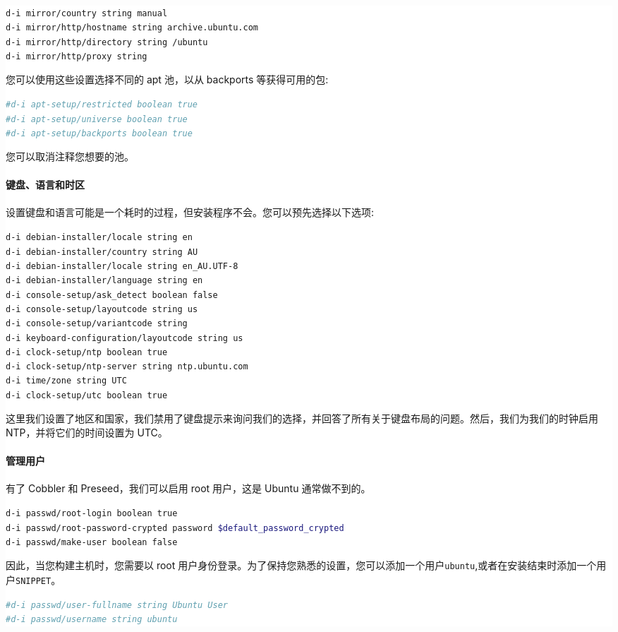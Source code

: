 ```sh
d-i mirror/country string manual
d-i mirror/http/hostname string archive.ubuntu.com
d-i mirror/http/directory string /ubuntu
d-i mirror/http/proxy string

```

您可以使用这些设置选择不同的 apt 池，以从 backports 等获得可用的包:

```sh
#d-i apt-setup/restricted boolean true
#d-i apt-setup/universe boolean true
#d-i apt-setup/backports boolean true

```

您可以取消注释您想要的池。

#### 键盘、语言和时区

设置键盘和语言可能是一个耗时的过程，但安装程序不会。您可以预先选择以下选项:

```sh
d-i debian-installer/locale string en
d-i debian-installer/country string AU
d-i debian-installer/locale string en_AU.UTF-8
d-i debian-installer/language string en
d-i console-setup/ask_detect boolean false
d-i console-setup/layoutcode string us
d-i console-setup/variantcode string
d-i keyboard-configuration/layoutcode string us
d-i clock-setup/ntp boolean true
d-i clock-setup/ntp-server string ntp.ubuntu.com
d-i time/zone string UTC
d-i clock-setup/utc boolean true

```

这里我们设置了地区和国家，我们禁用了键盘提示来询问我们的选择，并回答了所有关于键盘布局的问题。然后，我们为我们的时钟启用 NTP，并将它们的时间设置为 UTC。

#### 管理用户

有了 Cobbler 和 Preseed，我们可以启用 root 用户，这是 Ubuntu 通常做不到的。

```sh
d-i passwd/root-login boolean true
d-i passwd/root-password-crypted password $default_password_crypted
d-i passwd/make-user boolean false

```

因此，当您构建主机时，您需要以 root 用户身份登录。为了保持您熟悉的设置，您可以添加一个用户`ubuntu`,或者在安装结束时添加一个用户`SNIPPET`。

```sh
#d-i passwd/user-fullname string Ubuntu User
#d-i passwd/username string ubuntu

```
